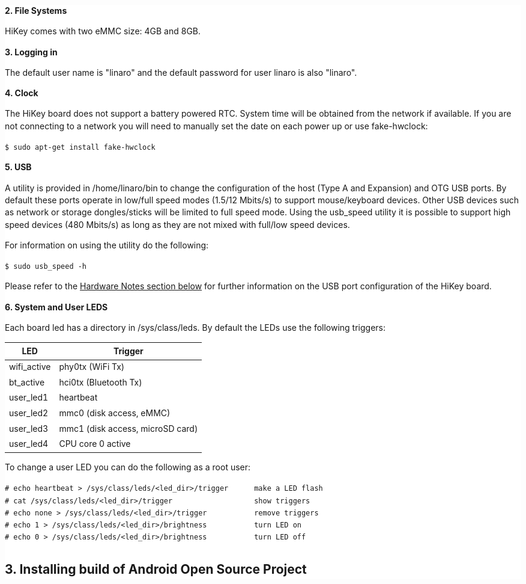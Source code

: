 **2. File Systems**

HiKey comes with two eMMC size: 4GB and 8GB.

**3. Logging in**

The default user name is "linaro" and the default password for user linaro is also "linaro".

**4. Clock**

The HiKey board does not support a battery powered RTC. System time will be obtained from the network if available. If you are not connecting to a network you will need to manually set the date on each power up or use fake-hwclock:
```
$ sudo apt-get install fake-hwclock
```

<a name="section-15"></a>
**5. USB** 

A utility is provided in /home/linaro/bin to change the configuration of the host (Type A and Expansion) and OTG USB ports. By default these ports operate in low/full speed modes (1.5/12 Mbits/s) to support mouse/keyboard devices. Other USB devices such as network or storage dongles/sticks will be limited to full speed mode. Using the usb_speed utility it is possible to support high speed devices (480 Mbits/s) as long as they are not mixed with full/low speed devices.

For information on using the utility do the following:
```
$ sudo usb_speed -h
```
Please refer to the [Hardware Notes section below](#section-53) for further information on the USB port configuration of the HiKey board.

**6. System and User LEDS**

Each board led has a directory in /sys/class/leds. By default the LEDs use the following triggers:

LED | Trigger
--- | -------
wifi_active | phy0tx (WiFi Tx)
bt_active | hci0tx (Bluetooth Tx)
user_led1 | heartbeat
user_led2 | mmc0 (disk access, eMMC)
user_led3 | mmc1 (disk access, microSD card)
user_led4 | CPU core 0 active

To change a user LED you can do the following as a root user:
```
# echo heartbeat > /sys/class/leds/<led_dir>/trigger      make a LED flash
# cat /sys/class/leds/<led_dir>/trigger                   show triggers
# echo none > /sys/class/leds/<led_dir>/trigger           remove triggers    
# echo 1 > /sys/class/leds/<led_dir>/brightness           turn LED on
# echo 0 > /sys/class/leds/<led_dir>/brightness           turn LED off
```

<a name="section-2"></a>
## 3. Installing build of Android Open Source Project 
